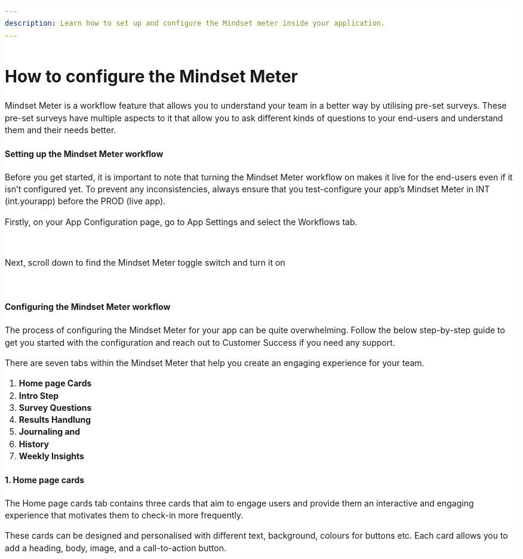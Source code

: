 ```yaml
---
description: Learn how to set up and configure the Mindset meter inside your application.
---
```


# How to configure the Mindset Meter

Mindset Meter is a workflow feature that allows you to understand your team in a better way by utilising pre-set surveys.  These pre-set surveys have multiple aspects to it that allow you to ask different kinds of questions to your end-users and understand them and their needs better.&#x20;

#### Setting up the Mindset Meter workflow

Before you get started, it is important to note that turning the Mindset Meter workflow on makes it live for the end-users even if it isn’t configured yet. To prevent any inconsistencies, always ensure that you test-configure your app’s Mindset Meter in INT (int.yourapp) before the PROD (live app).&#x20;



Firstly, on your App Configuration page, go to App Settings and select the Workflows tab.&#x20;

<figure><img src="https://lh7-us.googleusercontent.com/3itsH9D_CLfVH9DNmWkKZl9xv0AE5ybSDrTOfkjBO7vG21sApTQbXQ83dZAE8KSbUSIeV3l6XHuDbAUnyUtiWQO57HKO5QobdXjl6mEipuilvsRasu6sZZyx1whfhS9avn9l9e55DGl_Wdu3mz7uT60" alt=""><figcaption></figcaption></figure>

Next, scroll down to find the Mindset Meter toggle switch and turn it on

<figure><img src="https://lh7-us.googleusercontent.com/9Et0j2lVLd8YiJhZcDyj5aeyien1e3WSVu2FpK6fZ5FT7-S320TaKvGaM_u7NVOu6N3QfSun4lkleVxxjxJWJgiw9DJVJbNjdx4lcrD8ye5KD46cFAvPzLtBK5KAIj-oyQeXgjmujYuSR_dONQcWmYw" alt=""><figcaption></figcaption></figure>

#### Configuring the Mindset Meter workflow

The process of  configuring the Mindset Meter for your app can be quite overwhelming. Follow the below step-by-step guide to get you started with the configuration and reach out to Customer Success if you need any support. &#x20;

There are seven tabs within the Mindset Meter that help you create an engaging experience for your team.&#x20;

1. **Home page Cards**
2. **Intro Step**
3. **Survey Questions**
4. **Results Handlung**
5. **Journaling and**
6. **History**
7. **Weekly Insights**

#### 1. Home page cards

The Home page cards tab contains three cards that aim to engage users and provide them an interactive and engaging experience that motivates them to check-in more frequently. &#x20;

These cards can be designed and personalised with different text, background, colours for buttons etc. Each card allows you to add a heading, body, image, and a call-to-action button.&#x20;

